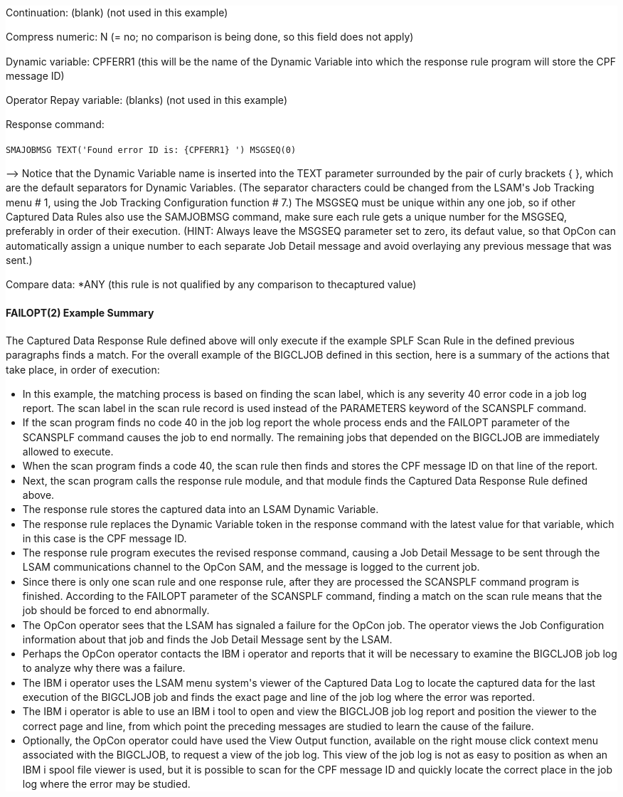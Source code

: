 Continuation: (blank) (not used in this example)

Compress numeric: N (= no; no comparison is being done, so this field does not apply)

Dynamic variable: CPFERR1 (this will be the name of the Dynamic Variable into which the response rule program will store the CPF message ID)

Operator Repay variable: (blanks) (not used in this example)

Response command:
```
SMAJOBMSG TEXT('Found error ID is: {CPFERR1} ') MSGSEQ(0)
```
--> Notice that the Dynamic Variable name is inserted into the TEXT parameter surrounded by the pair of curly brackets { }, which are the default separators for Dynamic Variables. (The separator characters could be changed from the LSAM's Job Tracking menu \# 1, using the Job Tracking Configuration function \# 7.) The MSGSEQ must be unique within any one job, so if other Captured Data Rules also use the SAMJOBMSG command, make sure each rule gets a unique number for the MSGSEQ, preferably in order of their execution. (HINT: Always leave the MSGSEQ parameter set to zero, its defaut value, so that OpCon can automatically assign a unique number to each separate Job Detail message and avoid overlaying any previous message that was sent.)

Compare data: \*ANY (this rule is not qualified by any comparison to thecaptured value)

#### FAILOPT(2) Example Summary

The Captured Data Response Rule defined above will only execute if the example SPLF Scan Rule in the defined previous paragraphs finds a match. For the overall example of the BIGCLJOB defined in this section, here is a summary of the actions that take place, in order of execution:

- In this example, the matching process is based on finding the scan label, which is any severity 40 error code in a job log report. The scan label in the scan rule record is used instead of the PARAMETERS keyword of the SCANSPLF command.
- If the scan program finds no code 40 in the job log report the whole process ends and the FAILOPT parameter of the SCANSPLF command causes the job to end normally. The remaining jobs that depended on the BIGCLJOB are immediately allowed to execute.
- When the scan program finds a code 40, the scan rule then finds and stores the CPF message ID on that line of the report.
- Next, the scan program calls the response rule module, and that module finds the Captured Data Response Rule defined above.
- The response rule stores the captured data into an LSAM Dynamic Variable.
- The response rule replaces the Dynamic Variable token in the response command with the latest value for that variable, which in this case is the CPF message ID.
- The response rule program executes the revised response command, causing a Job Detail Message to be sent through the LSAM communications channel to the OpCon SAM, and the message is logged to the current job.
- Since there is only one scan rule and one response rule, after they are processed the SCANSPLF command program is finished. According to the FAILOPT parameter of the SCANSPLF command, finding a match on the scan rule means that the job should be forced to end abnormally.
- The OpCon operator sees that the LSAM has signaled a failure for the OpCon job. The operator views the Job Configuration information
    about that job and finds the Job Detail Message sent by the LSAM.
- Perhaps the OpCon operator contacts the IBM i operator and reports that it will be necessary to examine the BIGCLJOB job log to analyze why there was a failure.
- The IBM i operator uses the LSAM menu system's viewer of the Captured Data Log to locate the captured data for the last execution of the BIGCLJOB job and finds the exact page and line of the job log where the error was reported.
- The IBM i operator is able to use an IBM i tool to open and view the BIGCLJOB job log report and position the viewer to the correct page and line, from which point the preceding messages are studied to learn the cause of the failure.
- Optionally, the OpCon operator could have used the View Output function, available on the right mouse click context menu associated with the BIGCLJOB, to request a view of the job log. This view of the job log is not as easy to position as when an IBM i spool file viewer is used, but it is possible to scan for the CPF message ID and quickly locate the correct place in the job log where the error may be studied.
